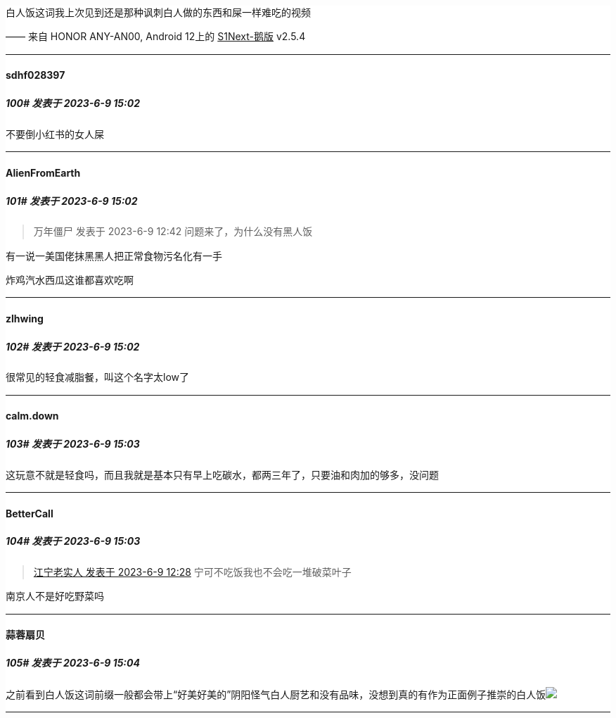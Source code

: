 白人饭这词我上次见到还是那种讽刺白人做的东西和屎一样难吃的视频

—— 来自 HONOR ANY-AN00, Android 12上的 [S1Next-鹅版](https://github.com/ykrank/S1-Next/releases) v2.5.4


*****

####  sdhf028397  
##### 100#       发表于 2023-6-9 15:02

不要倒小红书的女人屎

*****

####  AlienFromEarth  
##### 101#       发表于 2023-6-9 15:02

<blockquote>万年僵尸 发表于 2023-6-9 12:42
问题来了，为什么没有黑人饭</blockquote>
有一说一美国佬抹黑黑人把正常食物污名化有一手

炸鸡汽水西瓜这谁都喜欢吃啊

*****

####  zlhwing  
##### 102#       发表于 2023-6-9 15:02

很常见的轻食减脂餐，叫这个名字太low了

*****

####  calm.down  
##### 103#       发表于 2023-6-9 15:03

这玩意不就是轻食吗，而且我就是基本只有早上吃碳水，都两三年了，只要油和肉加的够多，没问题

*****

####  BetterCall  
##### 104#       发表于 2023-6-9 15:03

<blockquote><a href="httphttps://bbs.saraba1st.com/2b/forum.php?mod=redirect&amp;goto=findpost&amp;pid=61199350&amp;ptid=2139211" target="_blank">江宁老实人 发表于 2023-6-9 12:28</a>
宁可不吃饭我也不会吃一堆破菜叶子</blockquote>
南京人不是好吃野菜吗 

*****

####  蒜蓉扇贝  
##### 105#       发表于 2023-6-9 15:04

之前看到白人饭这词前缀一般都会带上“好美好美的”阴阳怪气白人厨艺和没有品味，没想到真的有作为正面例子推崇的白人饭<img src="https://static.saraba1st.com/image/smiley/face2017/024.png" referrerpolicy="no-referrer">

*****

